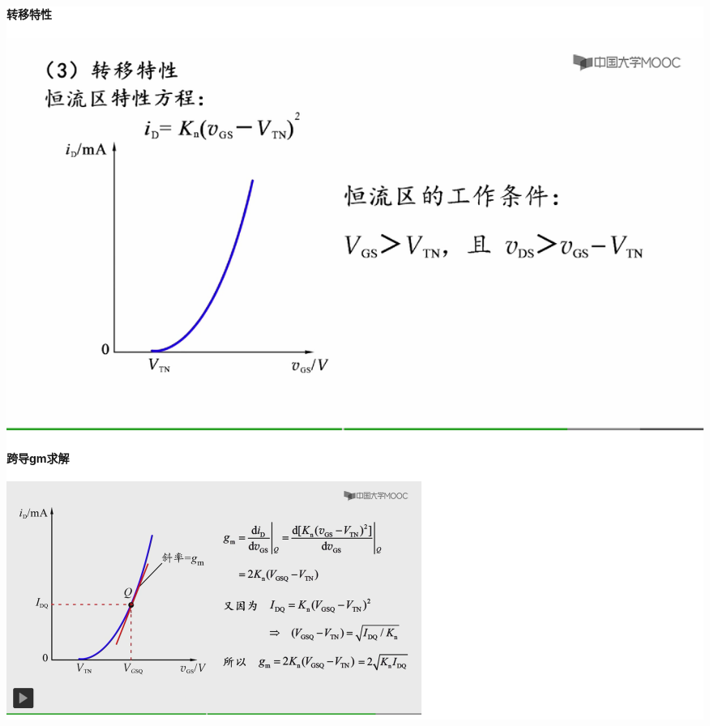 #### 转移特性

![image-20220517111746686](./笔记图片/image-20220517111746686.png)

#### 跨导gm求解

<img src="./笔记图片/image-20220517111920374.png" alt="image-20220517111920374" style="zoom: 50%;" />
